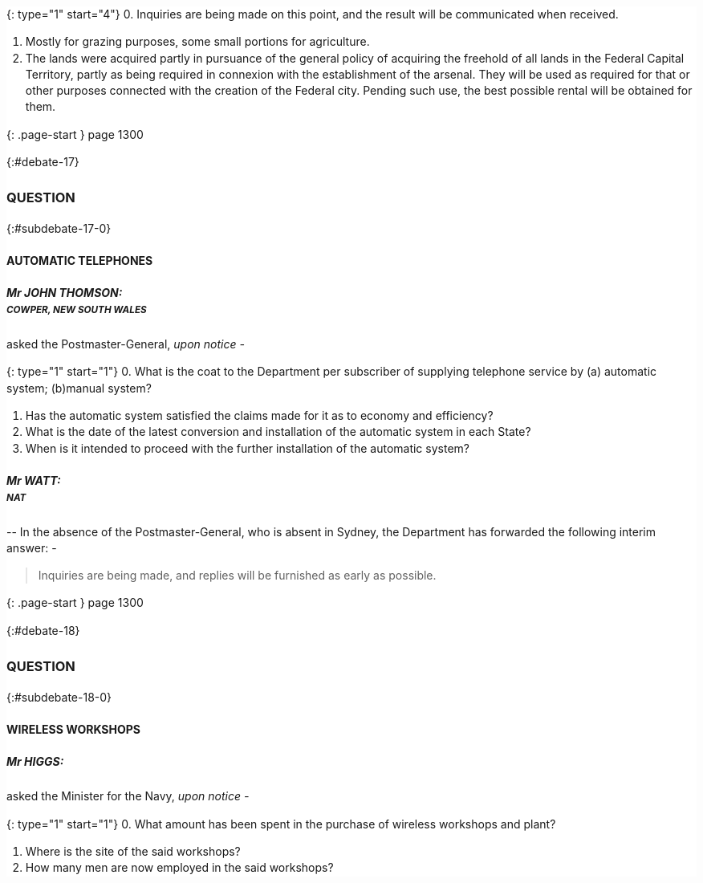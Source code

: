
<graphic href="082331191708220_5_0.jpg"></graphic>


{: type="1" start="4"}
0. Inquiries are being made on this point, and the result will be communicated when received. 
1. Mostly for grazing purposes, some small portions for agriculture. 
2. The lands were acquired partly in pursuance of the general policy of acquiring the freehold of all lands in the Federal Capital Territory, partly as being required in connexion with the establishment of the arsenal. They will be used as required for that or other purposes connected with the creation of the Federal city. Pending such use, the best possible rental will be obtained for them. 

{: .page-start }
page 1300

{:#debate-17}
### QUESTION

{:#subdebate-17-0}
#### AUTOMATIC TELEPHONES

##### Mr JOHN THOMSON:<br><small class="text-muted">COWPER, NEW SOUTH WALES</small>

asked the Postmaster-General,  *upon notice -* 

{: type="1" start="1"}
0. What is the coat to the Department per subscriber of supplying telephone service by (a) automatic system; (b)manual system? 
1. Has the automatic system satisfied the claims made for it as to economy and efficiency? 
2. What is the date of the latest conversion and installation of the automatic system in each State? 
3. When is it intended to proceed with the further installation of the automatic system? 

##### Mr WATT:<br><small class="text-muted">NAT</small>

-- In the absence of the Postmaster-General, who is absent in Sydney, the Department has forwarded the following interim answer: - 

  >Inquiries are being made, and replies will be furnished as early as possible. 

{: .page-start }
page 1300

{:#debate-18}
### QUESTION

{:#subdebate-18-0}
#### WIRELESS WORKSHOPS

##### Mr HIGGS:

asked the Minister for the Navy,  *upon notice -* 

{: type="1" start="1"}
0. What amount has been spent in the purchase of wireless workshops and plant? 
1. Where is the site of the said workshops? 
2. How many men are now employed in the said workshops? 
